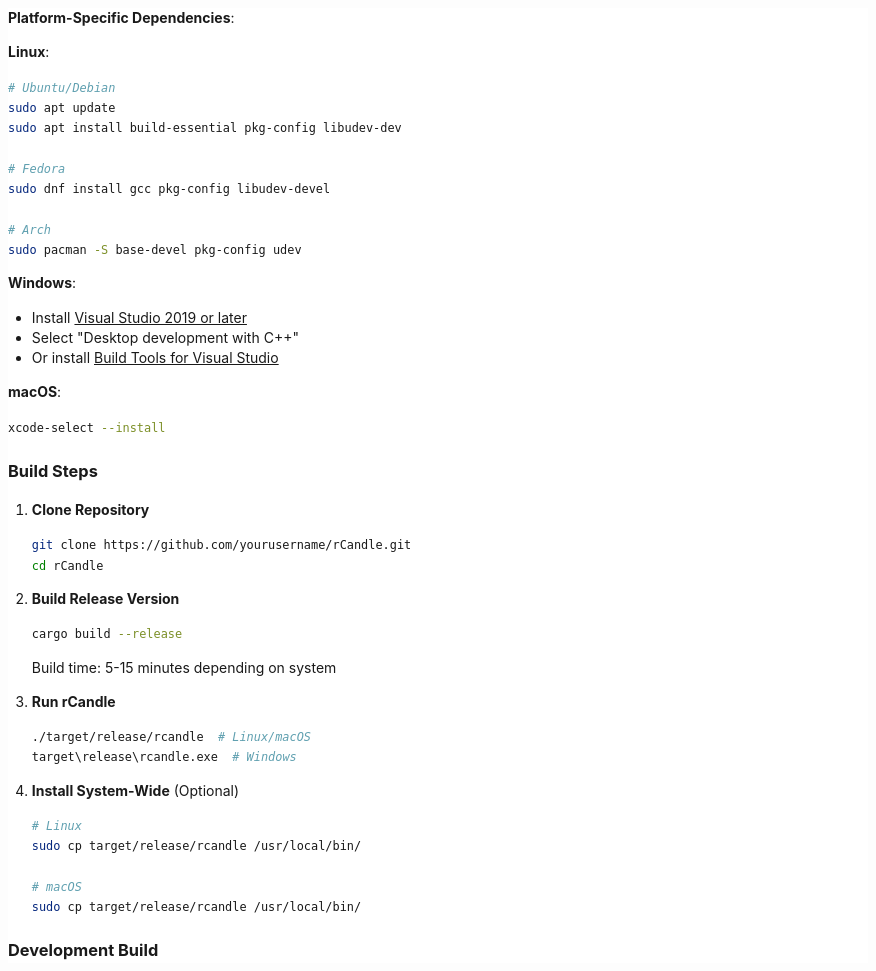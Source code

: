 **Platform-Specific Dependencies**:

**Linux**:
```bash
# Ubuntu/Debian
sudo apt update
sudo apt install build-essential pkg-config libudev-dev

# Fedora
sudo dnf install gcc pkg-config libudev-devel

# Arch
sudo pacman -S base-devel pkg-config udev
```

**Windows**:
- Install [Visual Studio 2019 or later](https://visualstudio.microsoft.com/)
- Select "Desktop development with C++"
- Or install [Build Tools for Visual Studio](https://visualstudio.microsoft.com/downloads/)

**macOS**:
```bash
xcode-select --install
```

### Build Steps

1. **Clone Repository**
   ```bash
   git clone https://github.com/yourusername/rCandle.git
   cd rCandle
   ```

2. **Build Release Version**
   ```bash
   cargo build --release
   ```
   
   Build time: 5-15 minutes depending on system

3. **Run rCandle**
   ```bash
   ./target/release/rcandle  # Linux/macOS
   target\release\rcandle.exe  # Windows
   ```

4. **Install System-Wide** (Optional)
   ```bash
   # Linux
   sudo cp target/release/rcandle /usr/local/bin/
   
   # macOS
   sudo cp target/release/rcandle /usr/local/bin/
   ```

### Development Build
